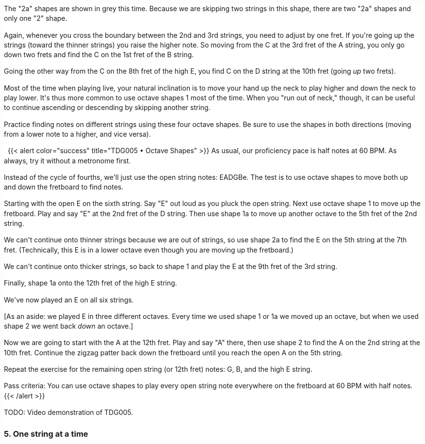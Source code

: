 The "2a" shapes are shown in grey this time. Because we are skipping two strings in this shape, there are two "2a" shapes and only one "2" shape.

Again, whenever you cross the boundary between the 2nd and 3rd strings, you need to adjust by one fret. If you're going up the strings (toward the thinner strings) you raise the higher note. So moving from the C at the 3rd fret of the A string, you only go down two frets and find the C on the 1st fret of the B string.

Going the other way from the C on the 8th fret of the high E, you find C on the D string at the 10th fret (going *up* two frets).

Most of the time when playing live, your natural inclination is to move your hand up the neck to play higher and down the neck to play lower. It's thus more common to use octave shapes 1 most of the time. When you "run out of neck," though, it can be useful to continue ascending or descending by skipping another string.

Practice finding notes on different strings using these four octave shapes. Be sure to use the shapes in both directions (moving from a lower note to a higher, and vice versa).

<a name="TDG005">&nbsp;</a>
{{< alert color="success" title="TDG005 • Octave Shapes" >}}
As usual, our proficiency pace is half notes at 60 BPM. As always, try it without a metronome first.

Instead of the cycle of fourths, we'll just use the open string notes: EADGBe. The test is to use octave shapes to move both up and down the fretboard to find notes.

Starting with the open E on the sixth string. Say "E" out loud as you pluck the open string. Next use octave shape 1 to move up the fretboard. Play and say "E" at the 2nd fret of the D string. Then use shape 1a to move up another octave to the 5th fret of the 2nd string.

We can't continue onto thinner strings because we are out of strings, so use shape 2a to find the E on the 5th string at the 7th fret. (Technically, this E is in a lower octave even though you are moving up the fretboard.)

We can't continue onto thicker strings, so back to shape 1 and play the E at the 9th fret of the 3rd string.

Finally, shape 1a onto the 12th fret of the high E string.

We've now played an E on all six strings.

[As an aside: we played E in three different octaves. Every time we used shape 1 or 1a we moved up an octave, but when we used shape 2 we went back *down* an octave.]

Now we are going to start with the A at the 12th fret. Play and say "A" there, then use shape 2 to find the A on the 2nd string at the 10th fret. Continue the zigzag patter back down the fretboard until you reach the open A on the 5th string.

Repeat the exercise for the remaining open string (or 12th fret) notes: G, B, and the high E string.

Pass criteria: You can use octave shapes to play every open string note everywhere on the fretboard at 60 BPM with half notes.
{{< /alert >}}

TODO: Video demonstration of TDG005.

### 5. One string at a time
